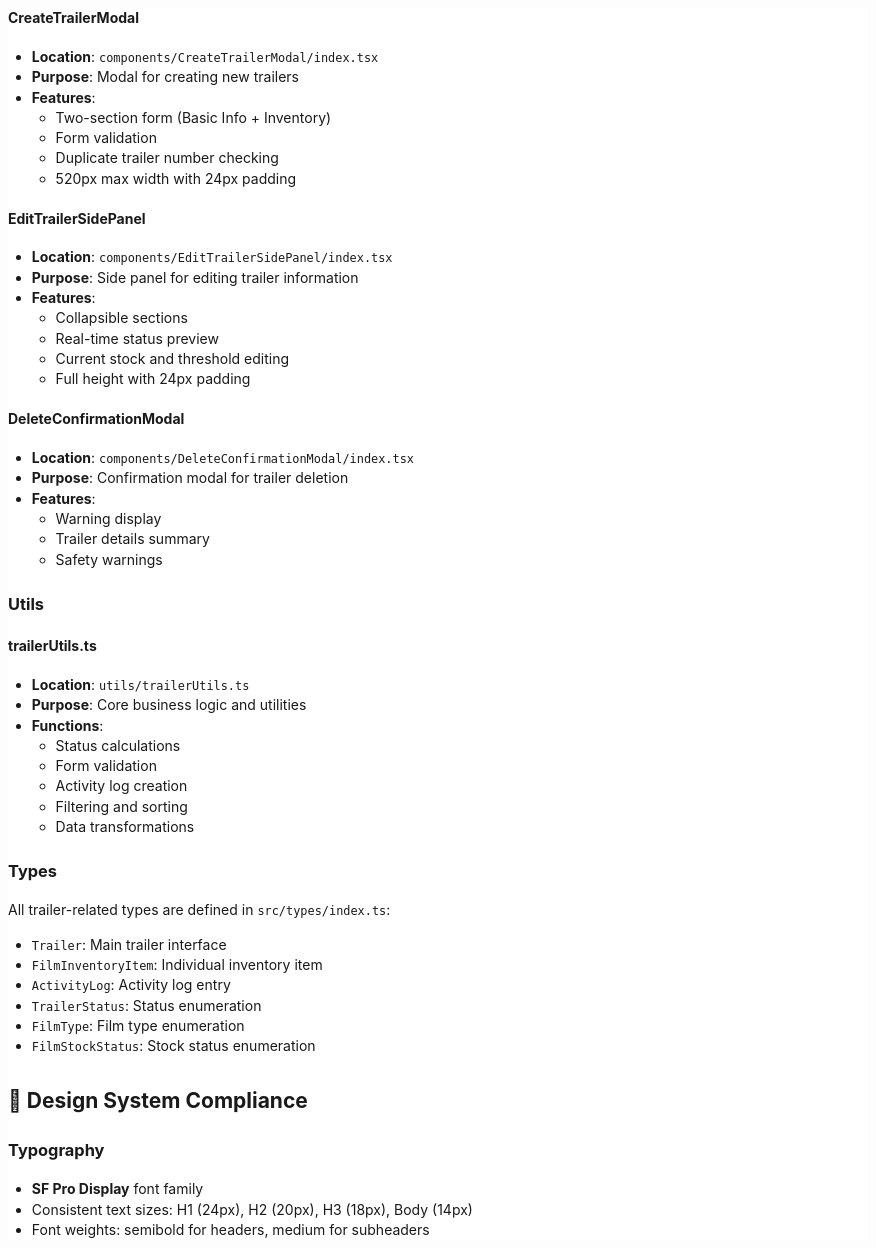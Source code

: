 #### CreateTrailerModal
- **Location**: `components/CreateTrailerModal/index.tsx`
- **Purpose**: Modal for creating new trailers
- **Features**:
  - Two-section form (Basic Info + Inventory)
  - Form validation
  - Duplicate trailer number checking
  - 520px max width with 24px padding

#### EditTrailerSidePanel
- **Location**: `components/EditTrailerSidePanel/index.tsx`
- **Purpose**: Side panel for editing trailer information
- **Features**:
  - Collapsible sections
  - Real-time status preview
  - Current stock and threshold editing
  - Full height with 24px padding

#### DeleteConfirmationModal
- **Location**: `components/DeleteConfirmationModal/index.tsx`
- **Purpose**: Confirmation modal for trailer deletion
- **Features**:
  - Warning display
  - Trailer details summary
  - Safety warnings

### Utils

#### trailerUtils.ts
- **Location**: `utils/trailerUtils.ts`
- **Purpose**: Core business logic and utilities
- **Functions**:
  - Status calculations
  - Form validation
  - Activity log creation
  - Filtering and sorting
  - Data transformations

### Types
All trailer-related types are defined in `src/types/index.ts`:
- `Trailer`: Main trailer interface
- `FilmInventoryItem`: Individual inventory item
- `ActivityLog`: Activity log entry
- `TrailerStatus`: Status enumeration
- `FilmType`: Film type enumeration
- `FilmStockStatus`: Stock status enumeration

## 🎨 Design System Compliance

### Typography
- **SF Pro Display** font family
- Consistent text sizes: H1 (24px), H2 (20px), H3 (18px), Body (14px)
- Font weights: semibold for headers, medium for subheaders
